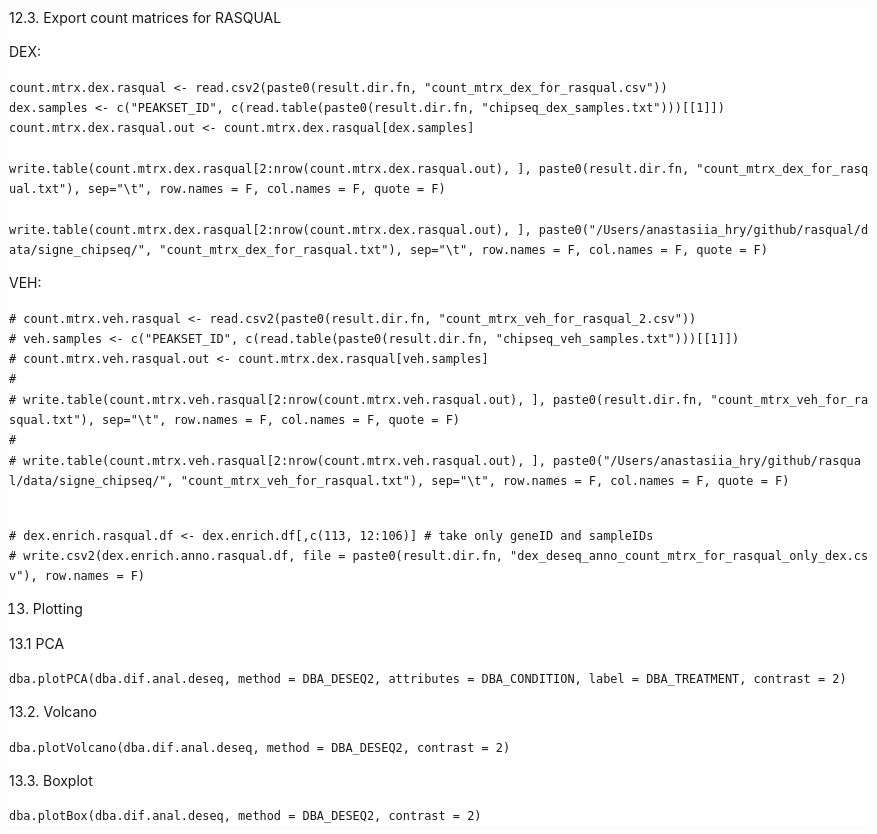 12.3. Export count matrices for RASQUAL

DEX:
```{r}
count.mtrx.dex.rasqual <- read.csv2(paste0(result.dir.fn, "count_mtrx_dex_for_rasqual.csv"))
dex.samples <- c("PEAKSET_ID", c(read.table(paste0(result.dir.fn, "chipseq_dex_samples.txt")))[[1]])
count.mtrx.dex.rasqual.out <- count.mtrx.dex.rasqual[dex.samples]

write.table(count.mtrx.dex.rasqual[2:nrow(count.mtrx.dex.rasqual.out), ], paste0(result.dir.fn, "count_mtrx_dex_for_rasqual.txt"), sep="\t", row.names = F, col.names = F, quote = F)

write.table(count.mtrx.dex.rasqual[2:nrow(count.mtrx.dex.rasqual.out), ], paste0("/Users/anastasiia_hry/github/rasqual/data/signe_chipseq/", "count_mtrx_dex_for_rasqual.txt"), sep="\t", row.names = F, col.names = F, quote = F)
```

VEH:
```{r}
# count.mtrx.veh.rasqual <- read.csv2(paste0(result.dir.fn, "count_mtrx_veh_for_rasqual_2.csv"))
# veh.samples <- c("PEAKSET_ID", c(read.table(paste0(result.dir.fn, "chipseq_veh_samples.txt")))[[1]])
# count.mtrx.veh.rasqual.out <- count.mtrx.dex.rasqual[veh.samples]
# 
# write.table(count.mtrx.veh.rasqual[2:nrow(count.mtrx.veh.rasqual.out), ], paste0(result.dir.fn, "count_mtrx_veh_for_rasqual.txt"), sep="\t", row.names = F, col.names = F, quote = F)
# 
# write.table(count.mtrx.veh.rasqual[2:nrow(count.mtrx.veh.rasqual.out), ], paste0("/Users/anastasiia_hry/github/rasqual/data/signe_chipseq/", "count_mtrx_veh_for_rasqual.txt"), sep="\t", row.names = F, col.names = F, quote = F)
```

```{r, include=FALSE}

# dex.enrich.rasqual.df <- dex.enrich.df[,c(113, 12:106)] # take only geneID and sampleIDs
# write.csv2(dex.enrich.anno.rasqual.df, file = paste0(result.dir.fn, "dex_deseq_anno_count_mtrx_for_rasqual_only_dex.csv"), row.names = F)
```

13. Plotting

13.1 PCA

```{r}
dba.plotPCA(dba.dif.anal.deseq, method = DBA_DESEQ2, attributes = DBA_CONDITION, label = DBA_TREATMENT, contrast = 2)
```
13.2. Volcano 
```{r}
dba.plotVolcano(dba.dif.anal.deseq, method = DBA_DESEQ2, contrast = 2)
```
13.3. Boxplot
```{r}
dba.plotBox(dba.dif.anal.deseq, method = DBA_DESEQ2, contrast = 2)
```

